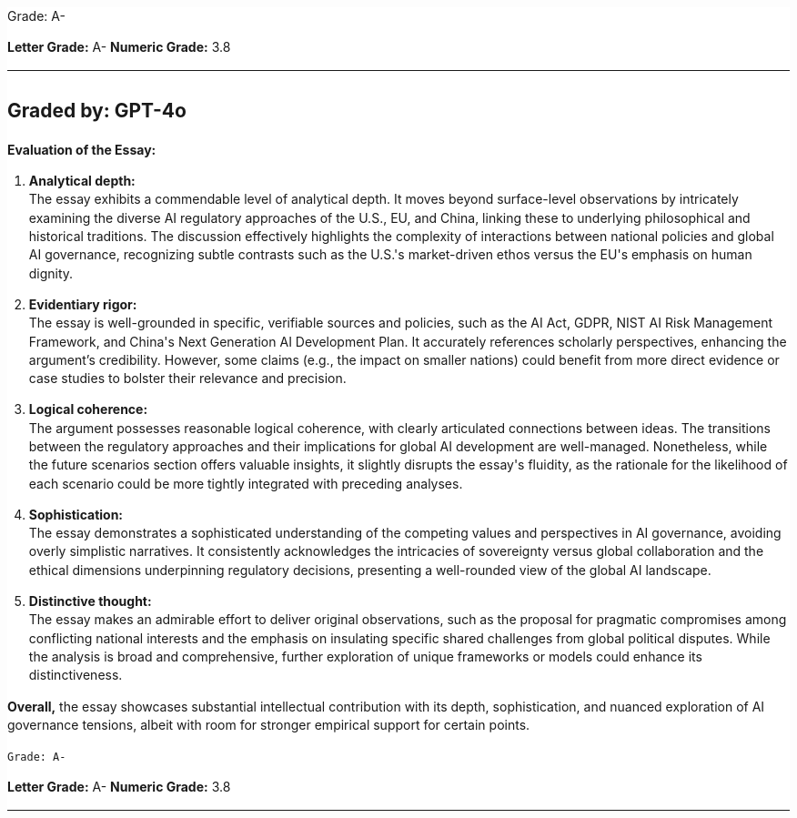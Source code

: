 Grade: A-

**Letter Grade:** A-
**Numeric Grade:** 3.8

---

## Graded by: GPT-4o

**Evaluation of the Essay:**

1) **Analytical depth:**  
The essay exhibits a commendable level of analytical depth. It moves beyond surface-level observations by intricately examining the diverse AI regulatory approaches of the U.S., EU, and China, linking these to underlying philosophical and historical traditions. The discussion effectively highlights the complexity of interactions between national policies and global AI governance, recognizing subtle contrasts such as the U.S.'s market-driven ethos versus the EU's emphasis on human dignity.

2) **Evidentiary rigor:**  
The essay is well-grounded in specific, verifiable sources and policies, such as the AI Act, GDPR, NIST AI Risk Management Framework, and China's Next Generation AI Development Plan. It accurately references scholarly perspectives, enhancing the argument’s credibility. However, some claims (e.g., the impact on smaller nations) could benefit from more direct evidence or case studies to bolster their relevance and precision.

3) **Logical coherence:**  
The argument possesses reasonable logical coherence, with clearly articulated connections between ideas. The transitions between the regulatory approaches and their implications for global AI development are well-managed. Nonetheless, while the future scenarios section offers valuable insights, it slightly disrupts the essay's fluidity, as the rationale for the likelihood of each scenario could be more tightly integrated with preceding analyses.

4) **Sophistication:**  
The essay demonstrates a sophisticated understanding of the competing values and perspectives in AI governance, avoiding overly simplistic narratives. It consistently acknowledges the intricacies of sovereignty versus global collaboration and the ethical dimensions underpinning regulatory decisions, presenting a well-rounded view of the global AI landscape.

5) **Distinctive thought:**  
The essay makes an admirable effort to deliver original observations, such as the proposal for pragmatic compromises among conflicting national interests and the emphasis on insulating specific shared challenges from global political disputes. While the analysis is broad and comprehensive, further exploration of unique frameworks or models could enhance its distinctiveness.

**Overall,** the essay showcases substantial intellectual contribution with its depth, sophistication, and nuanced exploration of AI governance tensions, albeit with room for stronger empirical support for certain points. 

```
Grade: A-
```

**Letter Grade:** A-
**Numeric Grade:** 3.8

---
